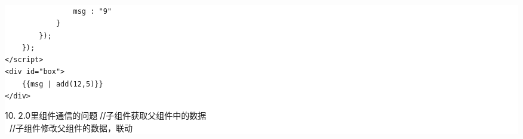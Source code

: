 					msg : "9"
				}
			});
		});
	</script>
	<div id="box">
		{{msg | add(12,5)}}
	</div>
</body>
10. 2.0里组件通信的问题
  //子组件获取父组件中的数据
  <body>
	<script>
		$(function(){
			var vm = new Vue({
				el : '#box',
				data : {
					a : "我是父组件的数据"
				},
				components:{
					'my-component':{
						props:['msg'],
						template : "#child"
					}
				}
			});
		});
	</script>
	<template id="child">
		<div>
			<h3>我是子组件</h3>
			<strong>{{msg}}</strong>
		</div>
	</template>
	<div id="box">
		<my-component :msg="a"></my-component>
	</div>
</body>
  
//子组件修改父组件的数据，联动
<body>
	<script>
		$(function(){
			var vm = new Vue({
				el : '#box',
				data : {
					myData:{
						a : "我是父组件的数据"
					}
				},
				components:{
					'my-component':{
						props:['msg'],
						template : "#child",
						methods:{
							changed(){
								//修改数据
								this.msg.a = "子组件修改了父组件的数据"
							}
						}
					}
				}
			});
		});